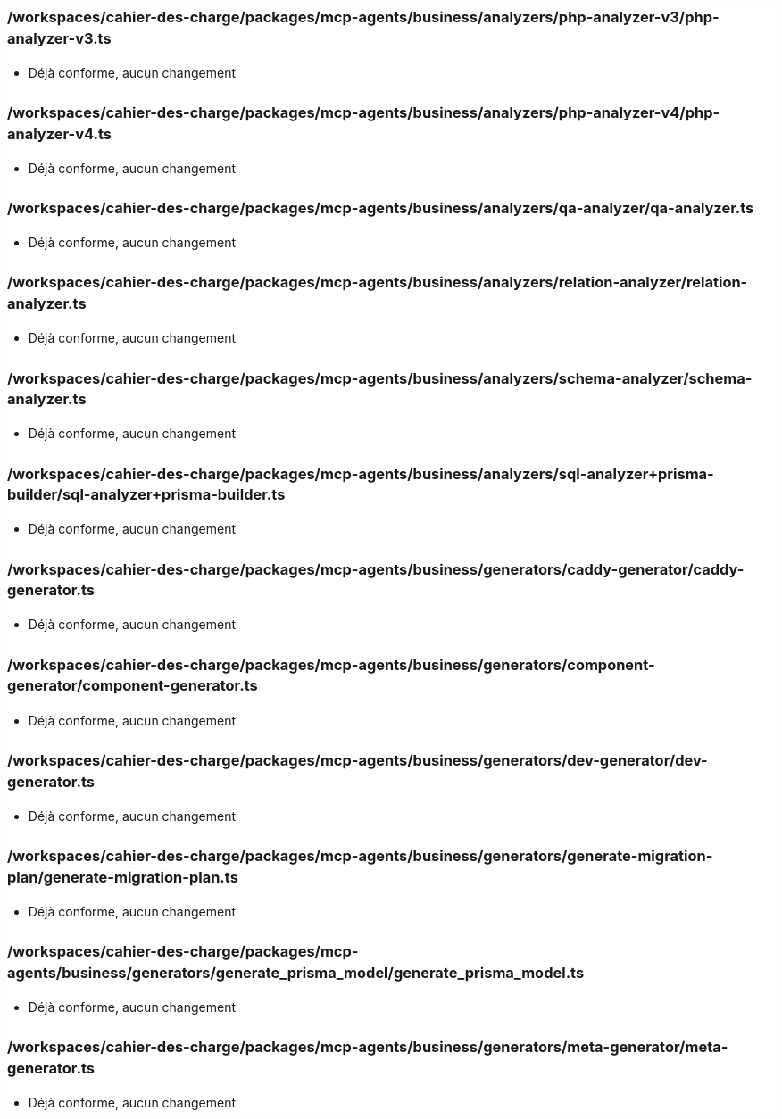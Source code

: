 ### /workspaces/cahier-des-charge/packages/mcp-agents/business/analyzers/php-analyzer-v3/php-analyzer-v3.ts
- Déjà conforme, aucun changement

### /workspaces/cahier-des-charge/packages/mcp-agents/business/analyzers/php-analyzer-v4/php-analyzer-v4.ts
- Déjà conforme, aucun changement

### /workspaces/cahier-des-charge/packages/mcp-agents/business/analyzers/qa-analyzer/qa-analyzer.ts
- Déjà conforme, aucun changement

### /workspaces/cahier-des-charge/packages/mcp-agents/business/analyzers/relation-analyzer/relation-analyzer.ts
- Déjà conforme, aucun changement

### /workspaces/cahier-des-charge/packages/mcp-agents/business/analyzers/schema-analyzer/schema-analyzer.ts
- Déjà conforme, aucun changement

### /workspaces/cahier-des-charge/packages/mcp-agents/business/analyzers/sql-analyzer+prisma-builder/sql-analyzer+prisma-builder.ts
- Déjà conforme, aucun changement

### /workspaces/cahier-des-charge/packages/mcp-agents/business/generators/caddy-generator/caddy-generator.ts
- Déjà conforme, aucun changement

### /workspaces/cahier-des-charge/packages/mcp-agents/business/generators/component-generator/component-generator.ts
- Déjà conforme, aucun changement

### /workspaces/cahier-des-charge/packages/mcp-agents/business/generators/dev-generator/dev-generator.ts
- Déjà conforme, aucun changement

### /workspaces/cahier-des-charge/packages/mcp-agents/business/generators/generate-migration-plan/generate-migration-plan.ts
- Déjà conforme, aucun changement

### /workspaces/cahier-des-charge/packages/mcp-agents/business/generators/generate_prisma_model/generate_prisma_model.ts
- Déjà conforme, aucun changement

### /workspaces/cahier-des-charge/packages/mcp-agents/business/generators/meta-generator/meta-generator.ts
- Déjà conforme, aucun changement
